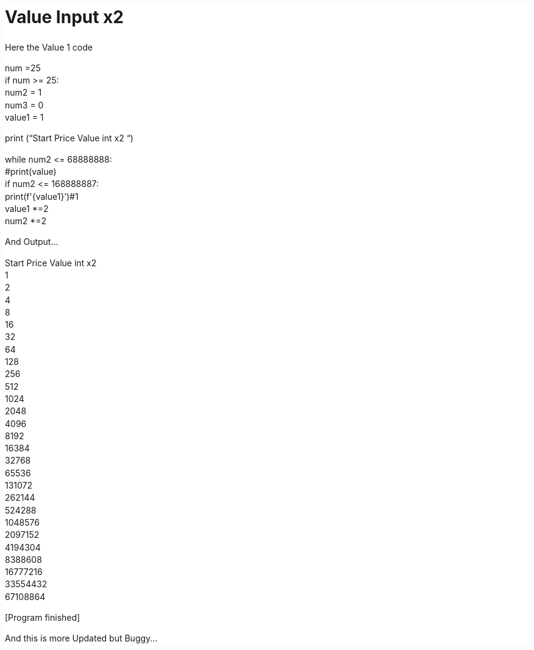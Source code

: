 # Value Input x2

Here the Value 1 code

num =25\
if num >= 25:\
num2 = 1\
num3 = 0\
value1 = 1

print (“Start Price Value int x2 “)

while num2 <= 68888888:\
\#print(value)\
if num2 <= 168888887:\
print(f'{value1}’)#1\
value1 \*=2\
num2 \*=2

And Output…

Start Price Value int x2\
1\
2\
4\
8\
16\
32\
64\
128\
256\
512\
1024\
2048\
4096\
8192\
16384\
32768\
65536\
131072\
262144\
524288\
1048576\
2097152\
4194304\
8388608\
16777216\
33554432\
67108864

\[Program finished]

And this is more Updated but Buggy…
